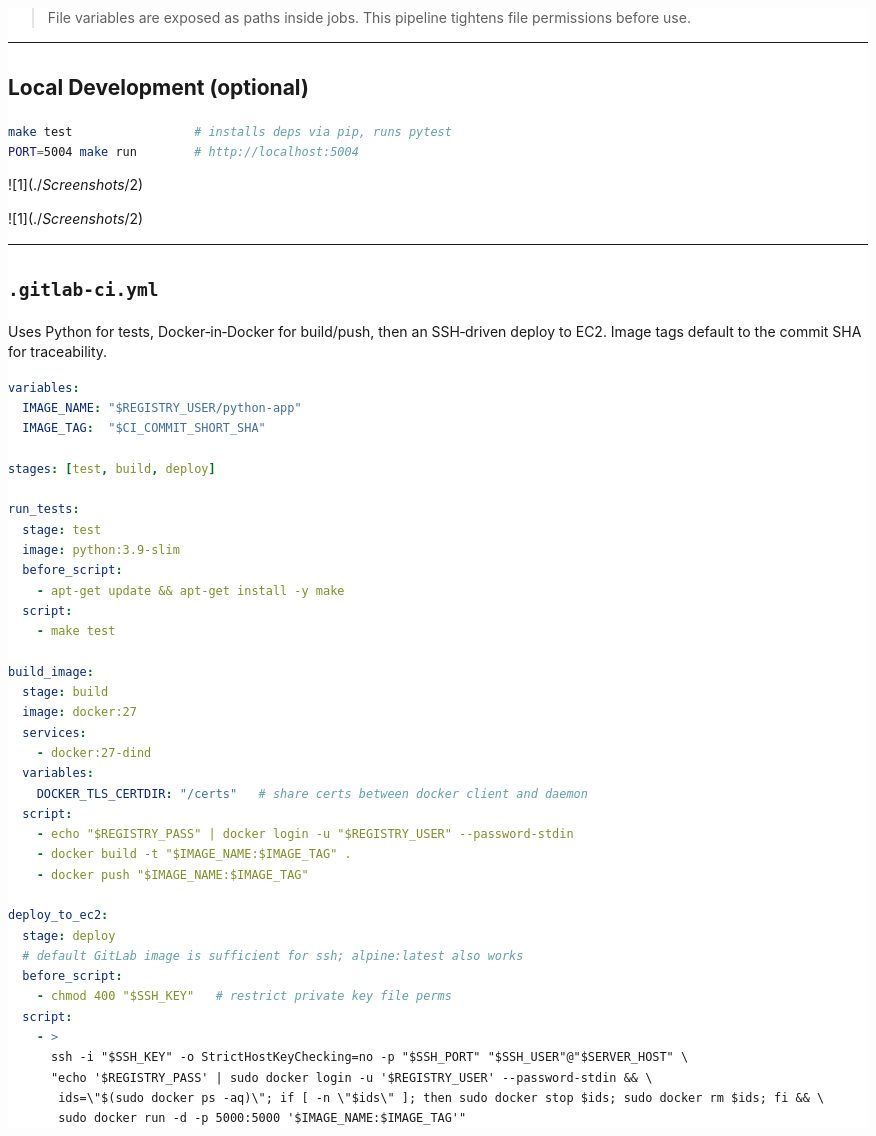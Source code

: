 > File variables are exposed as paths inside jobs. This pipeline tightens file permissions before use.

---

## Local Development (optional)
```bash
make test                 # installs deps via pip, runs pytest
PORT=5004 make run        # http://localhost:5004
```

![$1](./Screenshots/$2)

![$1](./Screenshots/$2)


---

## `.gitlab-ci.yml`
Uses Python for tests, Docker‑in‑Docker for build/push, then an SSH‑driven deploy to EC2. Image tags default to the commit SHA for traceability.

```yaml
variables:
  IMAGE_NAME: "$REGISTRY_USER/python-app"
  IMAGE_TAG:  "$CI_COMMIT_SHORT_SHA"

stages: [test, build, deploy]

run_tests:
  stage: test
  image: python:3.9-slim
  before_script:
    - apt-get update && apt-get install -y make
  script:
    - make test

build_image:
  stage: build
  image: docker:27
  services:
    - docker:27-dind
  variables:
    DOCKER_TLS_CERTDIR: "/certs"   # share certs between docker client and daemon
  script:
    - echo "$REGISTRY_PASS" | docker login -u "$REGISTRY_USER" --password-stdin
    - docker build -t "$IMAGE_NAME:$IMAGE_TAG" .
    - docker push "$IMAGE_NAME:$IMAGE_TAG"

deploy_to_ec2:
  stage: deploy
  # default GitLab image is sufficient for ssh; alpine:latest also works
  before_script:
    - chmod 400 "$SSH_KEY"   # restrict private key file perms
  script:
    - >
      ssh -i "$SSH_KEY" -o StrictHostKeyChecking=no -p "$SSH_PORT" "$SSH_USER"@"$SERVER_HOST" \
      "echo '$REGISTRY_PASS' | sudo docker login -u '$REGISTRY_USER' --password-stdin && \
       ids=\"$(sudo docker ps -aq)\"; if [ -n \"$ids\" ]; then sudo docker stop $ids; sudo docker rm $ids; fi && \
       sudo docker run -d -p 5000:5000 '$IMAGE_NAME:$IMAGE_TAG'"
```
